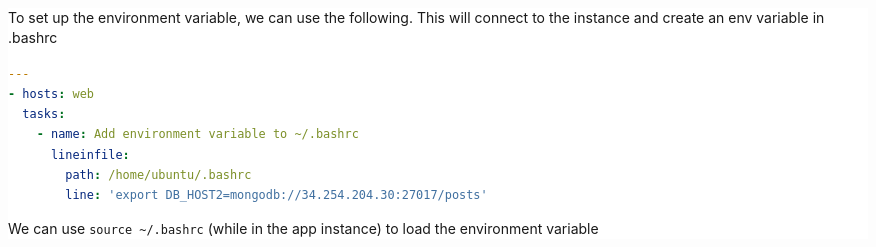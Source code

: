 

To  set up the environment variable, we can use the following. This will connect to the instance and create an env variable in .bashrc

```yaml
---
- hosts: web
  tasks:
    - name: Add environment variable to ~/.bashrc
      lineinfile:
        path: /home/ubuntu/.bashrc
        line: 'export DB_HOST2=mongodb://34.254.204.30:27017/posts'

```
We can use `source ~/.bashrc` (while in the app instance) to load the environment variable

